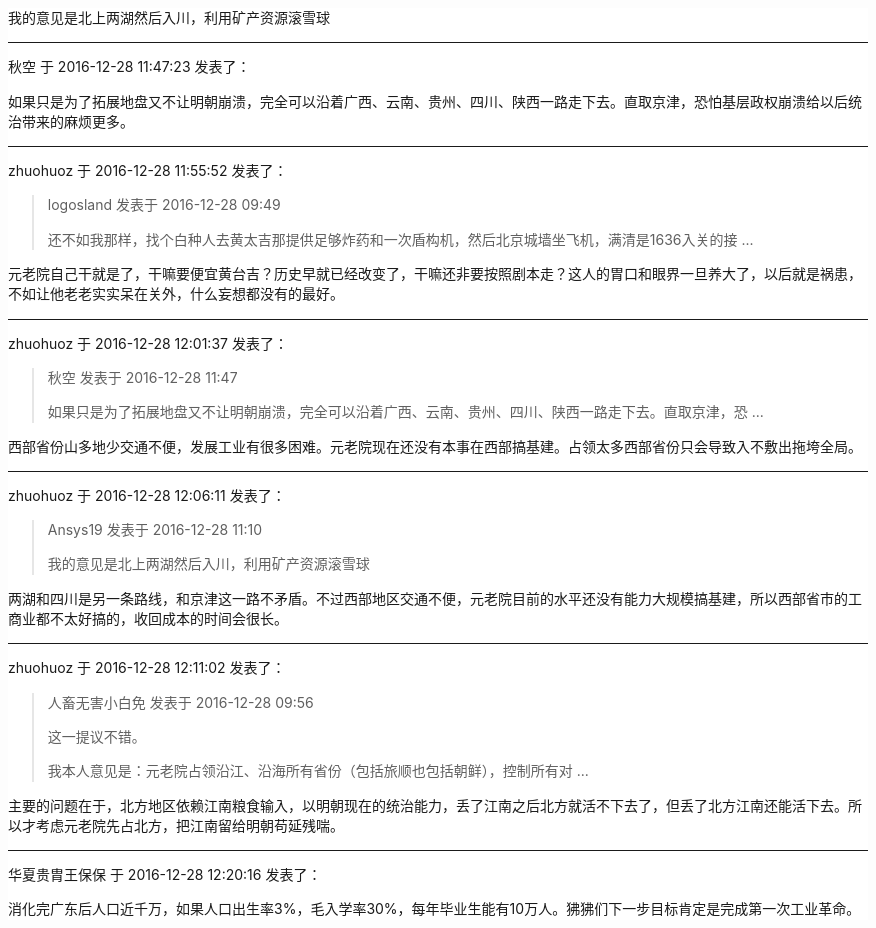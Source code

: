 我的意见是北上两湖然后入川，利用矿产资源滚雪球

---------

秋空 于 2016-12-28 11:47:23 发表了：

如果只是为了拓展地盘又不让明朝崩溃，完全可以沿着广西、云南、贵州、四川、陕西一路走下去。直取京津，恐怕基层政权崩溃给以后统治带来的麻烦更多。

---------

zhuohuoz 于 2016-12-28 11:55:52 发表了：

> logosland 发表于 2016-12-28 09:49
> 
> 还不如我那样，找个白种人去黄太吉那提供足够炸药和一次盾构机，然后北京城墙坐飞机，满清是1636入关的接 ...



元老院自己干就是了，干嘛要便宜黄台吉？历史早就已经改变了，干嘛还非要按照剧本走？这人的胃口和眼界一旦养大了，以后就是祸患，不如让他老老实实呆在关外，什么妄想都没有的最好。

---------

zhuohuoz 于 2016-12-28 12:01:37 发表了：

> 秋空 发表于 2016-12-28 11:47
> 
> 如果只是为了拓展地盘又不让明朝崩溃，完全可以沿着广西、云南、贵州、四川、陕西一路走下去。直取京津，恐 ...



西部省份山多地少交通不便，发展工业有很多困难。元老院现在还没有本事在西部搞基建。占领太多西部省份只会导致入不敷出拖垮全局。

---------

zhuohuoz 于 2016-12-28 12:06:11 发表了：

> Ansys19 发表于 2016-12-28 11:10
> 
> 我的意见是北上两湖然后入川，利用矿产资源滚雪球



两湖和四川是另一条路线，和京津这一路不矛盾。不过西部地区交通不便，元老院目前的水平还没有能力大规模搞基建，所以西部省市的工商业都不太好搞的，收回成本的时间会很长。

---------

zhuohuoz 于 2016-12-28 12:11:02 发表了：

> 人畜无害小白免 发表于 2016-12-28 09:56
> 
> 这一提议不错。
> 
> 我本人意见是：元老院占领沿江、沿海所有省份（包括旅顺也包括朝鲜），控制所有对 ...



主要的问题在于，北方地区依赖江南粮食输入，以明朝现在的统治能力，丢了江南之后北方就活不下去了，但丢了北方江南还能活下去。所以才考虑元老院先占北方，把江南留给明朝苟延残喘。

---------

华夏贵胄王保保 于 2016-12-28 12:20:16 发表了：

消化完广东后人口近千万，如果人口出生率3%，毛入学率30%，每年毕业生能有10万人。狒狒们下一步目标肯定是完成第一次工业革命。
